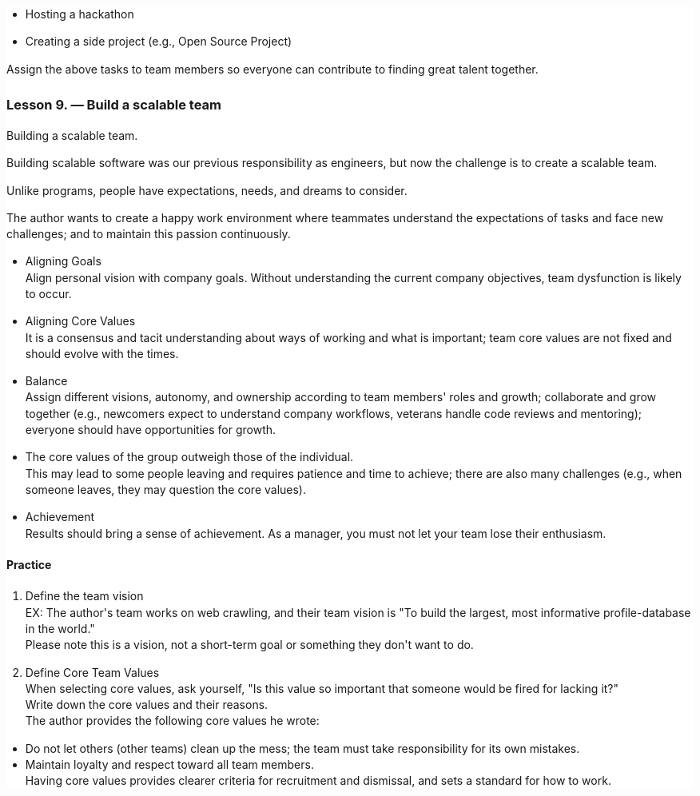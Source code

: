 - Hosting a hackathon

- Creating a side project (e.g., Open Source Project)

Assign the above tasks to team members so everyone can contribute to finding great talent together.

### Lesson 9. — Build a scalable team

Building a scalable team.

Building scalable software was our previous responsibility as engineers, but now the challenge is to create a scalable team.

Unlike programs, people have expectations, needs, and dreams to consider.

The author wants to create a happy work environment where teammates understand the expectations of tasks and face new challenges; and to maintain this passion continuously.

- Aligning Goals  
  Align personal vision with company goals. Without understanding the current company objectives, team dysfunction is likely to occur.

- Aligning Core Values  
  It is a consensus and tacit understanding about ways of working and what is important; team core values are not fixed and should evolve with the times.

- Balance  
  Assign different visions, autonomy, and ownership according to team members' roles and growth; collaborate and grow together (e.g., newcomers expect to understand company workflows, veterans handle code reviews and mentoring); everyone should have opportunities for growth.

- The core values of the group outweigh those of the individual.  
  This may lead to some people leaving and requires patience and time to achieve; there are also many challenges (e.g., when someone leaves, they may question the core values).

- Achievement  
  Results should bring a sense of achievement. As a manager, you must not let your team lose their enthusiasm.

#### Practice

1. Define the team vision  
EX: The author's team works on web crawling, and their team vision is "To build the largest, most informative profile-database in the world."  
Please note this is a vision, not a short-term goal or something they don't want to do.

2. Define Core Team Values  
When selecting core values, ask yourself, "Is this value so important that someone would be fired for lacking it?"  
Write down the core values and their reasons.  
The author provides the following core values he wrote:  
- Do not let others (other teams) clean up the mess; the team must take responsibility for its own mistakes.  
- Maintain loyalty and respect toward all team members.  
Having core values provides clearer criteria for recruitment and dismissal, and sets a standard for how to work.
